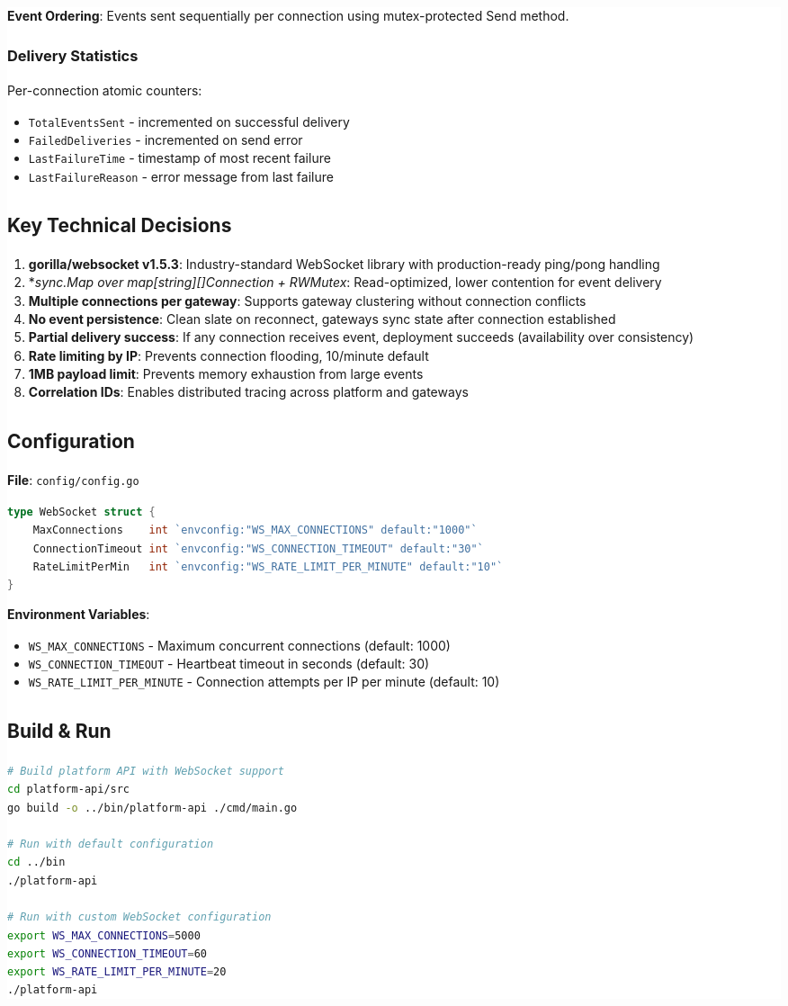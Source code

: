**Event Ordering**: Events sent sequentially per connection using mutex-protected Send method.

### Delivery Statistics

Per-connection atomic counters:
- `TotalEventsSent` - incremented on successful delivery
- `FailedDeliveries` - incremented on send error
- `LastFailureTime` - timestamp of most recent failure
- `LastFailureReason` - error message from last failure

## Key Technical Decisions

1. **gorilla/websocket v1.5.3**: Industry-standard WebSocket library with production-ready ping/pong handling
2. **sync.Map over map[string][]*Connection + RWMutex**: Read-optimized, lower contention for event delivery
3. **Multiple connections per gateway**: Supports gateway clustering without connection conflicts
4. **No event persistence**: Clean slate on reconnect, gateways sync state after connection established
5. **Partial delivery success**: If any connection receives event, deployment succeeds (availability over consistency)
6. **Rate limiting by IP**: Prevents connection flooding, 10/minute default
7. **1MB payload limit**: Prevents memory exhaustion from large events
8. **Correlation IDs**: Enables distributed tracing across platform and gateways

## Configuration

**File**: `config/config.go`

```go
type WebSocket struct {
    MaxConnections    int `envconfig:"WS_MAX_CONNECTIONS" default:"1000"`
    ConnectionTimeout int `envconfig:"WS_CONNECTION_TIMEOUT" default:"30"`
    RateLimitPerMin   int `envconfig:"WS_RATE_LIMIT_PER_MINUTE" default:"10"`
}
```

**Environment Variables**:
- `WS_MAX_CONNECTIONS` - Maximum concurrent connections (default: 1000)
- `WS_CONNECTION_TIMEOUT` - Heartbeat timeout in seconds (default: 30)
- `WS_RATE_LIMIT_PER_MINUTE` - Connection attempts per IP per minute (default: 10)

## Build & Run

```bash
# Build platform API with WebSocket support
cd platform-api/src
go build -o ../bin/platform-api ./cmd/main.go

# Run with default configuration
cd ../bin
./platform-api

# Run with custom WebSocket configuration
export WS_MAX_CONNECTIONS=5000
export WS_CONNECTION_TIMEOUT=60
export WS_RATE_LIMIT_PER_MINUTE=20
./platform-api
```
